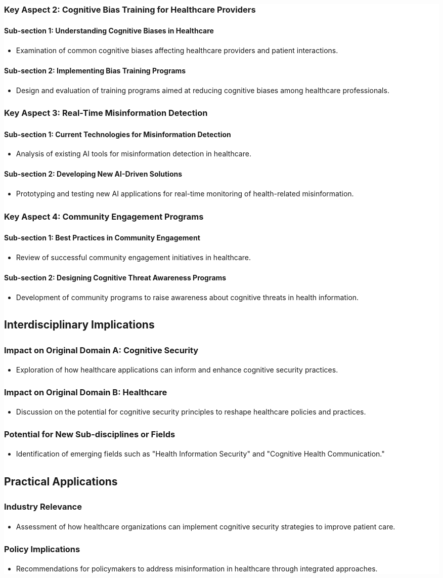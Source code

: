 ### Key Aspect 2: Cognitive Bias Training for Healthcare Providers
#### Sub-section 1: Understanding Cognitive Biases in Healthcare
- Examination of common cognitive biases affecting healthcare providers and patient interactions.
#### Sub-section 2: Implementing Bias Training Programs
- Design and evaluation of training programs aimed at reducing cognitive biases among healthcare professionals.

### Key Aspect 3: Real-Time Misinformation Detection
#### Sub-section 1: Current Technologies for Misinformation Detection
- Analysis of existing AI tools for misinformation detection in healthcare.
#### Sub-section 2: Developing New AI-Driven Solutions
- Prototyping and testing new AI applications for real-time monitoring of health-related misinformation.

### Key Aspect 4: Community Engagement Programs
#### Sub-section 1: Best Practices in Community Engagement
- Review of successful community engagement initiatives in healthcare.
#### Sub-section 2: Designing Cognitive Threat Awareness Programs
- Development of community programs to raise awareness about cognitive threats in health information.

## Interdisciplinary Implications

### Impact on Original Domain A: Cognitive Security
- Exploration of how healthcare applications can inform and enhance cognitive security practices.

### Impact on Original Domain B: Healthcare
- Discussion on the potential for cognitive security principles to reshape healthcare policies and practices.

### Potential for New Sub-disciplines or Fields
- Identification of emerging fields such as "Health Information Security" and "Cognitive Health Communication."

## Practical Applications

### Industry Relevance
- Assessment of how healthcare organizations can implement cognitive security strategies to improve patient care.

### Policy Implications
- Recommendations for policymakers to address misinformation in healthcare through integrated approaches.
